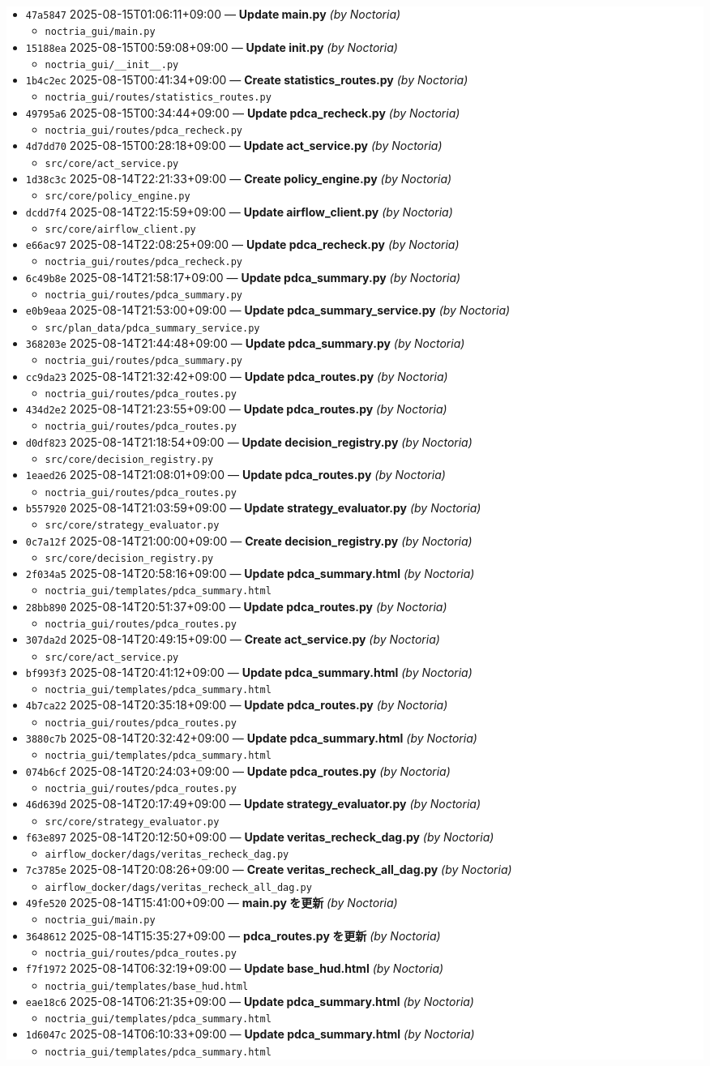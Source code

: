 - `47a5847` 2025-08-15T01:06:11+09:00 — **Update main.py** _(by Noctoria)_
  - `noctria_gui/main.py`
- `15188ea` 2025-08-15T00:59:08+09:00 — **Update __init__.py** _(by Noctoria)_
  - `noctria_gui/__init__.py`
- `1b4c2ec` 2025-08-15T00:41:34+09:00 — **Create statistics_routes.py** _(by Noctoria)_
  - `noctria_gui/routes/statistics_routes.py`
- `49795a6` 2025-08-15T00:34:44+09:00 — **Update pdca_recheck.py** _(by Noctoria)_
  - `noctria_gui/routes/pdca_recheck.py`
- `4d7dd70` 2025-08-15T00:28:18+09:00 — **Update act_service.py** _(by Noctoria)_
  - `src/core/act_service.py`
- `1d38c3c` 2025-08-14T22:21:33+09:00 — **Create policy_engine.py** _(by Noctoria)_
  - `src/core/policy_engine.py`
- `dcdd7f4` 2025-08-14T22:15:59+09:00 — **Update airflow_client.py** _(by Noctoria)_
  - `src/core/airflow_client.py`
- `e66ac97` 2025-08-14T22:08:25+09:00 — **Update pdca_recheck.py** _(by Noctoria)_
  - `noctria_gui/routes/pdca_recheck.py`
- `6c49b8e` 2025-08-14T21:58:17+09:00 — **Update pdca_summary.py** _(by Noctoria)_
  - `noctria_gui/routes/pdca_summary.py`
- `e0b9eaa` 2025-08-14T21:53:00+09:00 — **Update pdca_summary_service.py** _(by Noctoria)_
  - `src/plan_data/pdca_summary_service.py`
- `368203e` 2025-08-14T21:44:48+09:00 — **Update pdca_summary.py** _(by Noctoria)_
  - `noctria_gui/routes/pdca_summary.py`
- `cc9da23` 2025-08-14T21:32:42+09:00 — **Update pdca_routes.py** _(by Noctoria)_
  - `noctria_gui/routes/pdca_routes.py`
- `434d2e2` 2025-08-14T21:23:55+09:00 — **Update pdca_routes.py** _(by Noctoria)_
  - `noctria_gui/routes/pdca_routes.py`
- `d0df823` 2025-08-14T21:18:54+09:00 — **Update decision_registry.py** _(by Noctoria)_
  - `src/core/decision_registry.py`
- `1eaed26` 2025-08-14T21:08:01+09:00 — **Update pdca_routes.py** _(by Noctoria)_
  - `noctria_gui/routes/pdca_routes.py`
- `b557920` 2025-08-14T21:03:59+09:00 — **Update strategy_evaluator.py** _(by Noctoria)_
  - `src/core/strategy_evaluator.py`
- `0c7a12f` 2025-08-14T21:00:00+09:00 — **Create decision_registry.py** _(by Noctoria)_
  - `src/core/decision_registry.py`
- `2f034a5` 2025-08-14T20:58:16+09:00 — **Update pdca_summary.html** _(by Noctoria)_
  - `noctria_gui/templates/pdca_summary.html`
- `28bb890` 2025-08-14T20:51:37+09:00 — **Update pdca_routes.py** _(by Noctoria)_
  - `noctria_gui/routes/pdca_routes.py`
- `307da2d` 2025-08-14T20:49:15+09:00 — **Create act_service.py** _(by Noctoria)_
  - `src/core/act_service.py`
- `bf993f3` 2025-08-14T20:41:12+09:00 — **Update pdca_summary.html** _(by Noctoria)_
  - `noctria_gui/templates/pdca_summary.html`
- `4b7ca22` 2025-08-14T20:35:18+09:00 — **Update pdca_routes.py** _(by Noctoria)_
  - `noctria_gui/routes/pdca_routes.py`
- `3880c7b` 2025-08-14T20:32:42+09:00 — **Update pdca_summary.html** _(by Noctoria)_
  - `noctria_gui/templates/pdca_summary.html`
- `074b6cf` 2025-08-14T20:24:03+09:00 — **Update pdca_routes.py** _(by Noctoria)_
  - `noctria_gui/routes/pdca_routes.py`
- `46d639d` 2025-08-14T20:17:49+09:00 — **Update strategy_evaluator.py** _(by Noctoria)_
  - `src/core/strategy_evaluator.py`
- `f63e897` 2025-08-14T20:12:50+09:00 — **Update veritas_recheck_dag.py** _(by Noctoria)_
  - `airflow_docker/dags/veritas_recheck_dag.py`
- `7c3785e` 2025-08-14T20:08:26+09:00 — **Create veritas_recheck_all_dag.py** _(by Noctoria)_
  - `airflow_docker/dags/veritas_recheck_all_dag.py`
- `49fe520` 2025-08-14T15:41:00+09:00 — **main.py を更新** _(by Noctoria)_
  - `noctria_gui/main.py`
- `3648612` 2025-08-14T15:35:27+09:00 — **pdca_routes.py を更新** _(by Noctoria)_
  - `noctria_gui/routes/pdca_routes.py`
- `f7f1972` 2025-08-14T06:32:19+09:00 — **Update base_hud.html** _(by Noctoria)_
  - `noctria_gui/templates/base_hud.html`
- `eae18c6` 2025-08-14T06:21:35+09:00 — **Update pdca_summary.html** _(by Noctoria)_
  - `noctria_gui/templates/pdca_summary.html`
- `1d6047c` 2025-08-14T06:10:33+09:00 — **Update pdca_summary.html** _(by Noctoria)_
  - `noctria_gui/templates/pdca_summary.html`